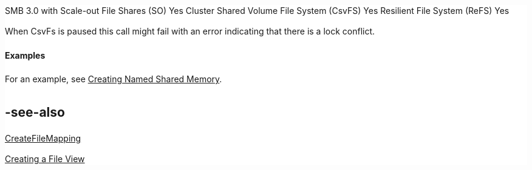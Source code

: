 </td>
</tr>
<tr>
<td>
SMB 3.0 with Scale-out File Shares (SO)

</td>
<td>
Yes

</td>
</tr>
<tr>
<td>
Cluster Shared Volume File System (CsvFS)

</td>
<td>
Yes

</td>
</tr>
<tr>
<td>
Resilient File System (ReFS)

</td>
<td>
Yes

</td>
</tr>
</table>
 

When CsvFs is paused this call might fail with an error indicating that there is a lock conflict.


#### Examples

For an example, see 
     <a href="https://docs.microsoft.com/windows/desktop/Memory/creating-named-shared-memory">Creating Named Shared Memory</a>.

<div class="code"></div>



## -see-also




<a href="https://docs.microsoft.com/windows/desktop/api/winbase/nf-winbase-createfilemappinga">CreateFileMapping</a>



<a href="https://docs.microsoft.com/windows/desktop/Memory/creating-a-file-view">Creating a File View</a>

